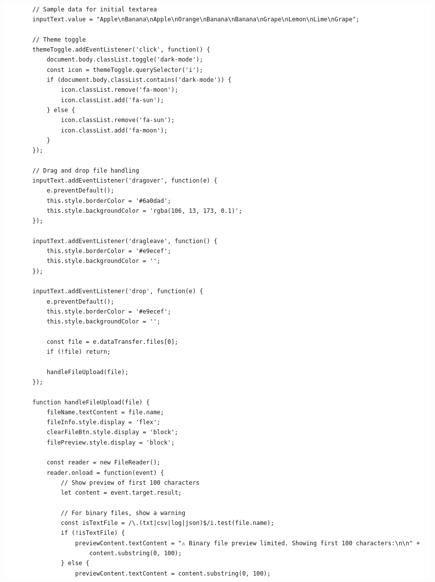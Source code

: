             // Sample data for initial textarea
            inputText.value = "Apple\nBanana\nApple\nOrange\nBanana\nBanana\nGrape\nLemon\nLime\nGrape";
            
            // Theme toggle
            themeToggle.addEventListener('click', function() {
                document.body.classList.toggle('dark-mode');
                const icon = themeToggle.querySelector('i');
                if (document.body.classList.contains('dark-mode')) {
                    icon.classList.remove('fa-moon');
                    icon.classList.add('fa-sun');
                } else {
                    icon.classList.remove('fa-sun');
                    icon.classList.add('fa-moon');
                }
            });
            
            // Drag and drop file handling
            inputText.addEventListener('dragover', function(e) {
                e.preventDefault();
                this.style.borderColor = '#6a0dad';
                this.style.backgroundColor = 'rgba(106, 13, 173, 0.1)';
            });
            
            inputText.addEventListener('dragleave', function() {
                this.style.borderColor = '#e9ecef';
                this.style.backgroundColor = '';
            });
            
            inputText.addEventListener('drop', function(e) {
                e.preventDefault();
                this.style.borderColor = '#e9ecef';
                this.style.backgroundColor = '';
                
                const file = e.dataTransfer.files[0];
                if (!file) return;
                
                handleFileUpload(file);
            });
            
            function handleFileUpload(file) {
                fileName.textContent = file.name;
                fileInfo.style.display = 'flex';
                clearFileBtn.style.display = 'block';
                filePreview.style.display = 'block';
                
                const reader = new FileReader();
                reader.onload = function(event) {
                    // Show preview of first 100 characters
                    let content = event.target.result;
                    
                    // For binary files, show a warning
                    const isTextFile = /\.(txt|csv|log|json)$/i.test(file.name);
                    if (!isTextFile) {
                        previewContent.textContent = "⚠ Binary file preview limited. Showing first 100 characters:\n\n" + 
                            content.substring(0, 100);
                    } else {
                        previewContent.textContent = content.substring(0, 100);
                        